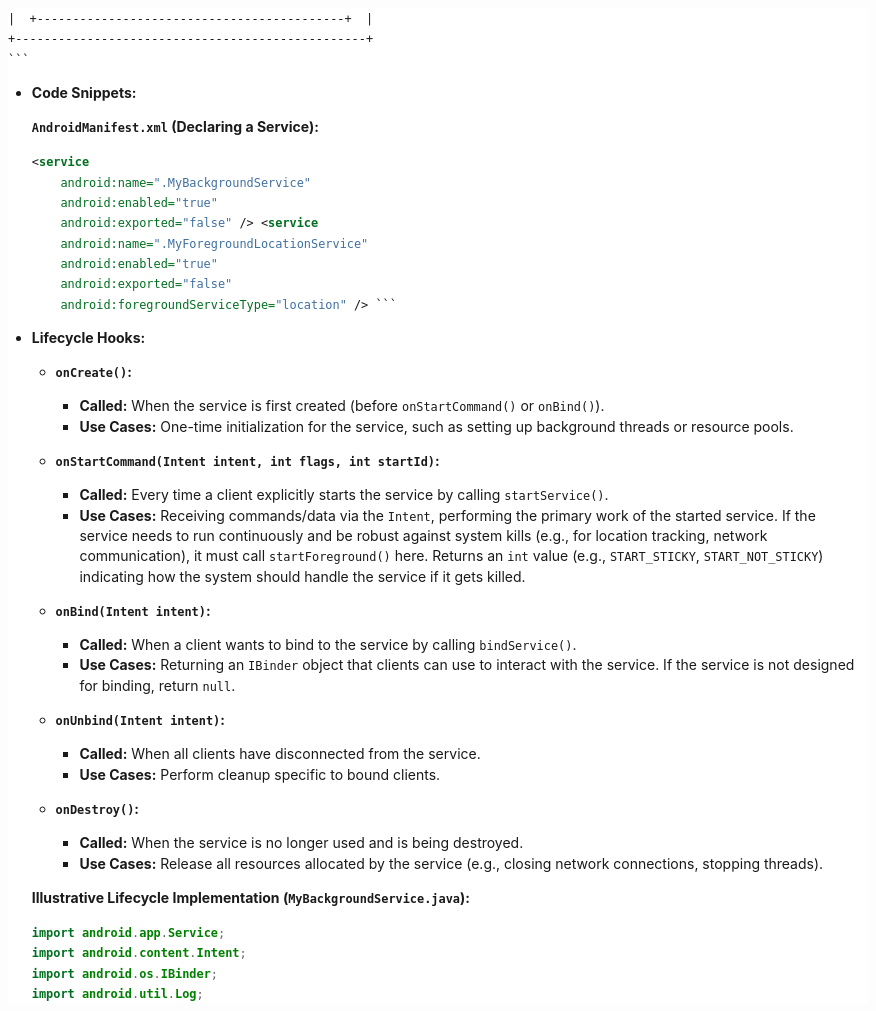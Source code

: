    |  +-------------------------------------------+  |
    +-------------------------------------------------+
    ```

  * **Code Snippets:**

    **`AndroidManifest.xml` (Declaring a Service):**

    ````xml
    <service
        android:name=".MyBackgroundService"
        android:enabled="true"
        android:exported="false" /> <service
        android:name=".MyForegroundLocationService"
        android:enabled="true"
        android:exported="false"
        android:foregroundServiceType="location" /> ```

    ````

  * **Lifecycle Hooks:**

      * **`onCreate()`:**

          * **Called:** When the service is first created (before `onStartCommand()` or `onBind()`).
          * **Use Cases:** One-time initialization for the service, such as setting up background threads or resource pools.

      * **`onStartCommand(Intent intent, int flags, int startId)`:**

          * **Called:** Every time a client explicitly starts the service by calling `startService()`.
          * **Use Cases:** Receiving commands/data via the `Intent`, performing the primary work of the started service. If the service needs to run continuously and be robust against system kills (e.g., for location tracking, network communication), it must call `startForeground()` here. Returns an `int` value (e.g., `START_STICKY`, `START_NOT_STICKY`) indicating how the system should handle the service if it gets killed.

      * **`onBind(Intent intent)`:**

          * **Called:** When a client wants to bind to the service by calling `bindService()`.
          * **Use Cases:** Returning an `IBinder` object that clients can use to interact with the service. If the service is not designed for binding, return `null`.

      * **`onUnbind(Intent intent)`:**

          * **Called:** When all clients have disconnected from the service.
          * **Use Cases:** Perform cleanup specific to bound clients.

      * **`onDestroy()`:**

          * **Called:** When the service is no longer used and is being destroyed.
          * **Use Cases:** Release all resources allocated by the service (e.g., closing network connections, stopping threads).

    **Illustrative Lifecycle Implementation (`MyBackgroundService.java`):**

    ```java
    import android.app.Service;
    import android.content.Intent;
    import android.os.IBinder;
    import android.util.Log;
